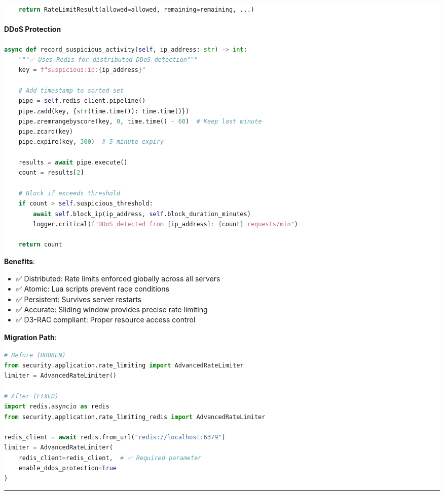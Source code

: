 ```python
    return RateLimitResult(allowed=allowed, remaining=remaining, ...)
```

#### DDoS Protection
```python
async def record_suspicious_activity(self, ip_address: str) -> int:
    """✅ Uses Redis for distributed DDoS detection"""
    key = f"suspicious:ip:{ip_address}"

    # Add timestamp to sorted set
    pipe = self.redis_client.pipeline()
    pipe.zadd(key, {str(time.time()): time.time()})
    pipe.zremrangebyscore(key, 0, time.time() - 60)  # Keep last minute
    pipe.zcard(key)
    pipe.expire(key, 300)  # 5 minute expiry

    results = await pipe.execute()
    count = results[2]

    # Block if exceeds threshold
    if count > self.suspicious_threshold:
        await self.block_ip(ip_address, self.block_duration_minutes)
        logger.critical(f"DDoS detected from {ip_address}: {count} requests/min")

    return count
```

**Benefits**:
- ✅ Distributed: Rate limits enforced globally across all servers
- ✅ Atomic: Lua scripts prevent race conditions
- ✅ Persistent: Survives server restarts
- ✅ Accurate: Sliding window provides precise rate limiting
- ✅ D3-RAC compliant: Proper resource access control

**Migration Path**:
```python
# Before (BROKEN)
from security.application.rate_limiting import AdvancedRateLimiter
limiter = AdvancedRateLimiter()

# After (FIXED)
import redis.asyncio as redis
from security.application.rate_limiting_redis import AdvancedRateLimiter

redis_client = await redis.from_url("redis://localhost:6379")
limiter = AdvancedRateLimiter(
    redis_client=redis_client,  # ✅ Required parameter
    enable_ddos_protection=True
)
```

---
